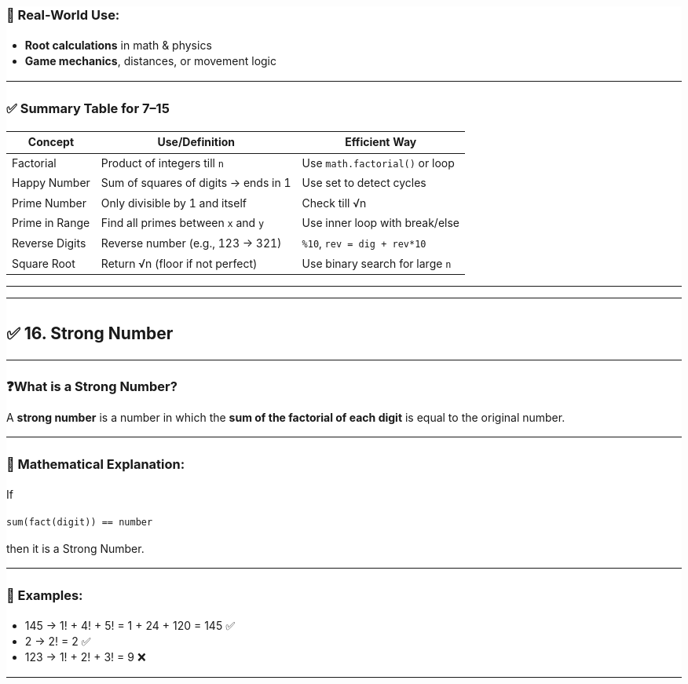 ### 🧠 Real-World Use:

- **Root calculations** in math & physics
- **Game mechanics**, distances, or movement logic

---

### ✅ Summary Table for 7–15

| Concept            | Use/Definition                             | Efficient Way                     |
|--------------------|---------------------------------------------|-----------------------------------|
| Factorial          | Product of integers till `n`                | Use `math.factorial()` or loop   |
| Happy Number       | Sum of squares of digits → ends in 1        | Use set to detect cycles         |
| Prime Number       | Only divisible by 1 and itself              | Check till √n                    |
| Prime in Range     | Find all primes between `x` and `y`         | Use inner loop with break/else   |
| Reverse Digits     | Reverse number (e.g., 123 → 321)            | `%10`, `rev = dig + rev*10`      |
| Square Root        | Return √n (floor if not perfect)            | Use binary search for large `n`  |

---


---

## ✅ 16. Strong Number

---

### ❓What is a Strong Number?

A **strong number** is a number in which the **sum of the factorial of each digit** is equal to the original number.

---

### 🔢 Mathematical Explanation:

If  
```
sum(fact(digit)) == number
```
then it is a Strong Number.

---

### 🧪 Examples:

- 145 → 1! + 4! + 5! = 1 + 24 + 120 = 145 ✅  
- 2 → 2! = 2 ✅  
- 123 → 1! + 2! + 3! = 9 ❌

---